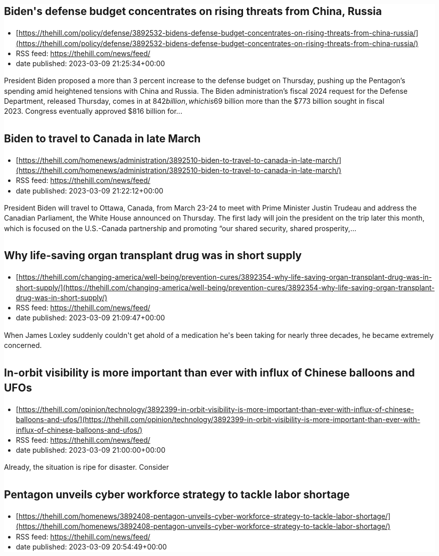 ## Biden's defense budget concentrates on rising threats from China, Russia
 - [https://thehill.com/policy/defense/3892532-bidens-defense-budget-concentrates-on-rising-threats-from-china-russia/](https://thehill.com/policy/defense/3892532-bidens-defense-budget-concentrates-on-rising-threats-from-china-russia/)
 - RSS feed: https://thehill.com/news/feed/
 - date published: 2023-03-09 21:25:34+00:00

President Biden proposed a more than 3 percent increase to the defense budget on Thursday, pushing up the Pentagon’s spending amid heightened tensions with China and Russia.  The Biden administration’s fiscal 2024 request for the Defense Department, released Thursday, comes in at $842 billion, which is $69 billion more than the $773 billion sought in fiscal 2023. Congress eventually approved $816 billion for...

## Biden to travel to Canada in late March
 - [https://thehill.com/homenews/administration/3892510-biden-to-travel-to-canada-in-late-march/](https://thehill.com/homenews/administration/3892510-biden-to-travel-to-canada-in-late-march/)
 - RSS feed: https://thehill.com/news/feed/
 - date published: 2023-03-09 21:22:12+00:00

President Biden will travel to Ottawa, Canada, from March 23-24 to meet with Prime Minister Justin Trudeau and address the Canadian Parliament, the White House announced on Thursday. The first lady will join the president on the trip later this month, which is focused on the U.S.-Canada partnership and promoting “our shared security, shared prosperity,...

## Why life-saving organ transplant drug was in short supply
 - [https://thehill.com/changing-america/well-being/prevention-cures/3892354-why-life-saving-organ-transplant-drug-was-in-short-supply/](https://thehill.com/changing-america/well-being/prevention-cures/3892354-why-life-saving-organ-transplant-drug-was-in-short-supply/)
 - RSS feed: https://thehill.com/news/feed/
 - date published: 2023-03-09 21:09:47+00:00

When James Loxley suddenly couldn't get ahold of a medication he's been taking for nearly three decades, he became extremely concerned.

## In-orbit visibility is more important than ever with influx of Chinese balloons and UFOs
 - [https://thehill.com/opinion/technology/3892399-in-orbit-visibility-is-more-important-than-ever-with-influx-of-chinese-balloons-and-ufos/](https://thehill.com/opinion/technology/3892399-in-orbit-visibility-is-more-important-than-ever-with-influx-of-chinese-balloons-and-ufos/)
 - RSS feed: https://thehill.com/news/feed/
 - date published: 2023-03-09 21:00:00+00:00

Already, the situation is ripe for disaster. Consider

## Pentagon unveils cyber workforce strategy to tackle labor shortage
 - [https://thehill.com/homenews/3892408-pentagon-unveils-cyber-workforce-strategy-to-tackle-labor-shortage/](https://thehill.com/homenews/3892408-pentagon-unveils-cyber-workforce-strategy-to-tackle-labor-shortage/)
 - RSS feed: https://thehill.com/news/feed/
 - date published: 2023-03-09 20:54:49+00:00
